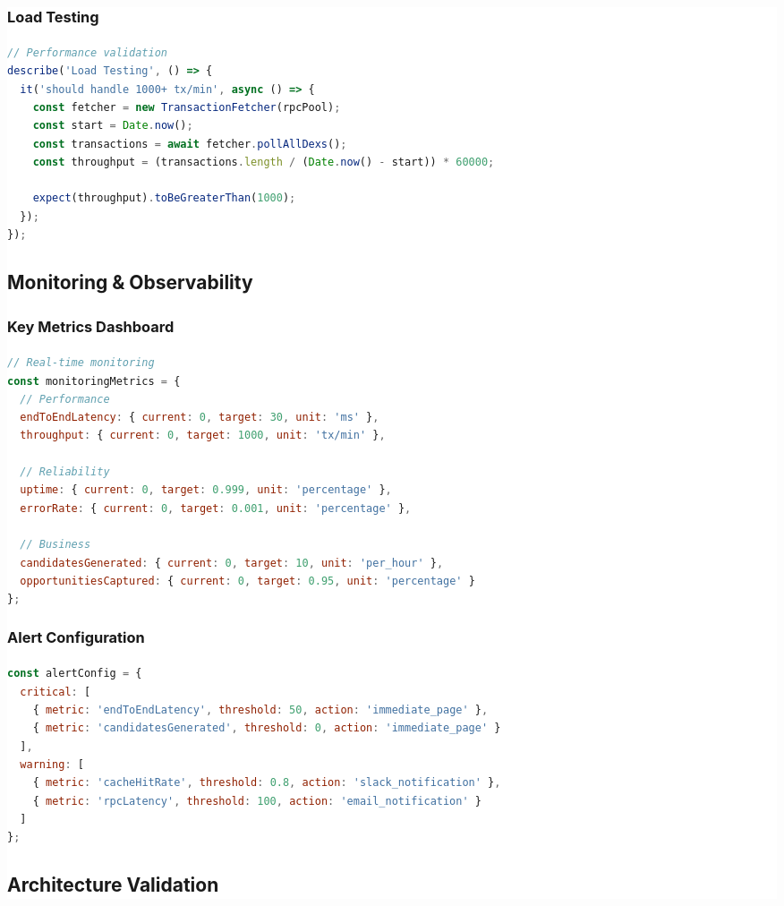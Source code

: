 ### Load Testing
```javascript
// Performance validation
describe('Load Testing', () => {
  it('should handle 1000+ tx/min', async () => {
    const fetcher = new TransactionFetcher(rpcPool);
    const start = Date.now();
    const transactions = await fetcher.pollAllDexs();
    const throughput = (transactions.length / (Date.now() - start)) * 60000;
    
    expect(throughput).toBeGreaterThan(1000);
  });
});
```

## Monitoring & Observability

### Key Metrics Dashboard
```javascript
// Real-time monitoring
const monitoringMetrics = {
  // Performance
  endToEndLatency: { current: 0, target: 30, unit: 'ms' },
  throughput: { current: 0, target: 1000, unit: 'tx/min' },
  
  // Reliability  
  uptime: { current: 0, target: 0.999, unit: 'percentage' },
  errorRate: { current: 0, target: 0.001, unit: 'percentage' },
  
  // Business
  candidatesGenerated: { current: 0, target: 10, unit: 'per_hour' },
  opportunitiesCaptured: { current: 0, target: 0.95, unit: 'percentage' }
};
```

### Alert Configuration
```javascript
const alertConfig = {
  critical: [
    { metric: 'endToEndLatency', threshold: 50, action: 'immediate_page' },
    { metric: 'candidatesGenerated', threshold: 0, action: 'immediate_page' }
  ],
  warning: [
    { metric: 'cacheHitRate', threshold: 0.8, action: 'slack_notification' },
    { metric: 'rpcLatency', threshold: 100, action: 'email_notification' }
  ]
};
```

## Architecture Validation
